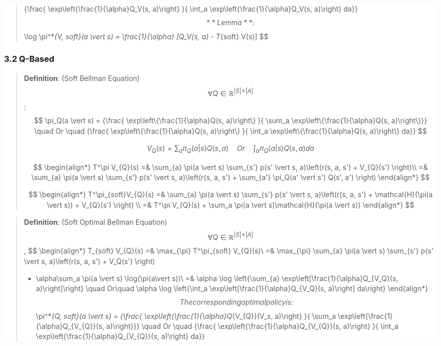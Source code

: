 > {\frac{ \exp\left\{\frac{1}{\alpha}Q_V(s, a)\right\} }{ \int_a \exp\left\{\frac{1}{\alpha}Q_V(s, a)\right\} da}}
> $$
> **Lemma**:
> $$
> \log \pi^*_{V, soft}(a \vert s) = \frac{1}{\alpha} [Q_V(s, a) - T_{soft} V(s)]
> $$

### 3.2 Q-Based

> **Definition**: (Soft Bellman Equation) $$\forall Q \in \mathbb{R}^{\vert S \vert \times \vert A \vert}$$:
> $$
> \pi_Q(a \vert s) = {\frac{ \exp\left\{\frac{1}{\alpha}Q(s, a)\right\} }{ \sum_a \exp\left\{\frac{1}{\alpha}Q(s, a)\right\}}}
> \quad Or \quad
> {\frac{ \exp\left\{\frac{1}{\alpha}Q(s, a)\right\} }{ \int_a \exp\left\{\frac{1}{\alpha}Q(s, a)\right\} da}}
> $$
>
> $$
> V_{Q}(s) = \sum_a \pi_Q(a\vert s) Q(s, a)
> \quad Or \quad
> \int_a \pi_Q(a \vert s) Q(s, a) da
> $$
>
> $$
> \begin{align*}
> T^\pi V_{Q}(s) =& \sum_{a} \pi(a \vert s) \sum_{s'} p(s' \vert s, a)\left(r(s, a, s') + V_{Q}(s') \right)\\
> =& \sum_{a} \pi(a \vert s) \sum_{s'} p(s' \vert s, a)\left(r(s, a, s') + \sum_{a'} \pi_Q(a' \vert s') Q(s', a') \right)
> \end{align*}
> $$
>
> $$
> \begin{align*}
> T^\pi_{soft}V_{Q}(s) =& \sum_{a} \pi(a \vert s) \sum_{s'} p(s' \vert s, a)\left(r(s, a, s') + \mathcal{H}(\pi(a \vert s)) + V_{Q}(s') \right) \\
> =& T^\pi V_{Q}(s) + \sum_a \pi(a \vert s)\mathcal{H}(\pi(a \vert s))
> \end{align*}
> $$
>

> **Definition**: (Soft Optimal Bellman Equation) $$\forall Q \in \mathbb{R}^{\vert S \vert \times \vert A\vert}$$,
> $$
> \begin{align*}
> T_{soft} V_{Q}(s) =& \max_{\pi} T^\pi_{soft} V_{Q}(s)\\
> =& \max_{\pi} \sum_{a} \pi(a \vert s) \sum_{s'} p(s' \vert s, a)\left(r(s, a, s') + V_Q(s') \right)
> - \alpha\sum_a \pi(a \vert s) \log(\pi(a\vert s))\\
> =& \alpha \log \left\{\sum_{a} \exp\left[\frac{1}{\alpha}Q_{V_Q}(s, a)\right]\right\}
> \quad Or\quad 
> \alpha \log \left\{\int_a \exp\left[\frac{1}{\alpha}Q_{V_Q}(s, a)\right] da\right\}
> \end{align*}
> $$
> The corresponding optimal policy is:
> $$
> \pi^*_{Q, soft}(a \vert s) = {\frac{ \exp\left\{\frac{1}{\alpha}Q_{V_{Q}}(V_s, a)\right\} }{ \sum_a \exp\left\{\frac{1}{\alpha}Q_{V_{Q}}(s, a)\right\}}}
> \quad Or \quad 
> {\frac{ \exp\left\{\frac{1}{\alpha}Q_{V_{Q}}(s, a)\right\} }{ \int_a \exp\left\{\frac{1}{\alpha}Q_{V_{Q}}(s, a)\right\} da}}